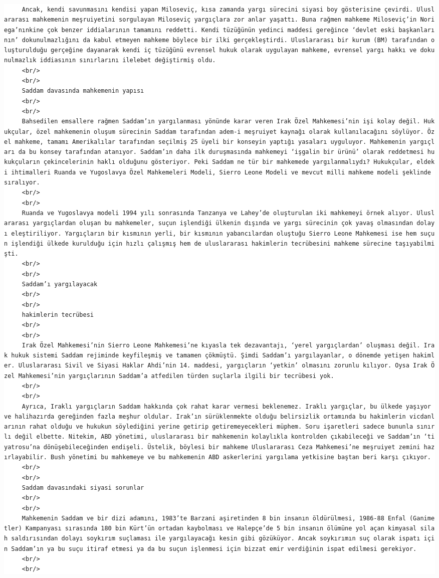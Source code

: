          Ancak, kendi savunmasını kendisi yapan Miloseviç, kısa zamanda yargı sürecini siyasi boy gösterisine çevirdi. Uluslararası mahkemenin meşruiyetini sorgulayan Miloseviç yargıçlara zor anlar yaşattı. Buna rağmen mahkeme Miloseviç’in Noriega’nınkine çok benzer iddialarının tamamını reddetti. Kendi tüzüğünün yedinci maddesi gereğince ‘devlet eski başkanlarının’ dokunulmazlığını da kabul etmeyen mahkeme böylece bir ilki gerçekleştirdi. Uluslararası bir kurum (BM) tarafından oluşturulduğu gerçeğine dayanarak kendi iç tüzüğünü evrensel hukuk olarak uygulayan mahkeme, evrensel yargı hakkı ve dokunulmazlık iddiasının sınırlarını ilelebet değiştirmiş oldu.
         <br/>
         <br/>
         Saddam davasında mahkemenin yapısı
         <br/>
         <br/>
         Bahsedilen emsallere rağmen Saddam’ın yargılanması yönünde karar veren Irak Özel Mahkemesi’nin işi kolay değil. Hukukçular, özel mahkemenin oluşum sürecinin Saddam tarafından adem-i meşruiyet kaynağı olarak kullanılacağını söylüyor. Özel mahkeme, tamamı Amerikalılar tarafından seçilmiş 25 üyeli bir konseyin yaptığı yasaları uyguluyor. Mahkemenin yargıçları da bu konsey tarafından atanıyor. Saddam’ın daha ilk duruşmasında mahkemeyi ‘işgalin bir ürünü’ olarak reddetmesi hukukçuların çekincelerinin haklı olduğunu gösteriyor. Peki Saddam ne tür bir mahkemede yargılanmalıydı? Hukukçular, eldeki ihtimalleri Ruanda ve Yugoslavya Özel Mahkemeleri Modeli, Sierro Leone Modeli ve mevcut milli mahkeme modeli şeklinde sıralıyor.
         <br/>
         <br/>
         Ruanda ve Yugoslavya modeli 1994 yılı sonrasında Tanzanya ve Lahey’de oluşturulan iki mahkemeyi örnek alıyor. Uluslararası yargıçlardan oluşan bu mahkemeler, suçun işlendiği ülkenin dışında ve yargı sürecinin çok yavaş olmasından dolayı eleştiriliyor. Yargıçların bir kısmının yerli, bir kısmının yabancılardan oluştuğu Sierro Leone Mahkemesi ise hem suçun işlendiği ülkede kurulduğu için hızlı çalışmış hem de uluslararası hakimlerin tecrübesini mahkeme sürecine taşıyabilmişti.
         <br/>
         <br/>
         Saddam’ı yargılayacak
         <br/>
         <br/>
         hakimlerin tecrübesi
         <br/>
         <br/>
         Irak Özel Mahkemesi’nin Sierro Leone Mahkemesi’ne kıyasla tek dezavantajı, ‘yerel yargıçlardan’ oluşması değil. Irak hukuk sistemi Saddam rejiminde keyfileşmiş ve tamamen çökmüştü. Şimdi Saddam’ı yargılayanlar, o dönemde yetişen hakimler. Uluslararası Sivil ve Siyasi Haklar Ahdi’nin 14. maddesi, yargıçların ‘yetkin’ olmasını zorunlu kılıyor. Oysa Irak Özel Mahkemesi’nin yargıçlarının Saddam’a atfedilen türden suçlarla ilgili bir tecrübesi yok.
         <br/>
         <br/>
         Ayrıca, Iraklı yargıçların Saddam hakkında çok rahat karar vermesi beklenemez. Iraklı yargıçlar, bu ülkede yaşıyor ve halihazırda gereğinden fazla meşhur oldular. Irak’ın sürüklenmekte olduğu belirsizlik ortamında bu hakimlerin vicdanlarının rahat olduğu ve hukukun söylediğini yerine getirip getiremeyecekleri müphem. Soru işaretleri sadece bununla sınırlı değil elbette. Nitekim, ABD yönetimi, uluslararası bir mahkemenin kolaylıkla kontrolden çıkabileceği ve Saddam’ın ‘tiyatrosu’na dönüşebileceğinden endişeli. Üstelik, böylesi bir mahkeme Uluslararası Ceza Mahkemesi’ne meşruiyet zemini hazırlayabilir. Bush yönetimi bu mahkemeye ve bu mahkemenin ABD askerlerini yargılama yetkisine baştan beri karşı çıkıyor.
         <br/>
         <br/>
         Saddam davasındaki siyasi sorunlar
         <br/>
         <br/>
         Mahkemenin Saddam ve bir dizi adamını, 1983’te Barzani aşiretinden 8 bin insanın öldürülmesi, 1986-88 Enfal (Ganimetler) Kampanyası sırasında 180 bin Kürt’ün ortadan kaybolması ve Halepçe’de 5 bin insanın ölümüne yol açan kimyasal silah saldırısından dolayı soykırım suçlaması ile yargılayacağı kesin gibi gözüküyor. Ancak soykırımın suç olarak ispatı için Saddam’ın ya bu suçu itiraf etmesi ya da bu suçun işlenmesi için bizzat emir verdiğinin ispat edilmesi gerekiyor.
         <br/>
         <br/>